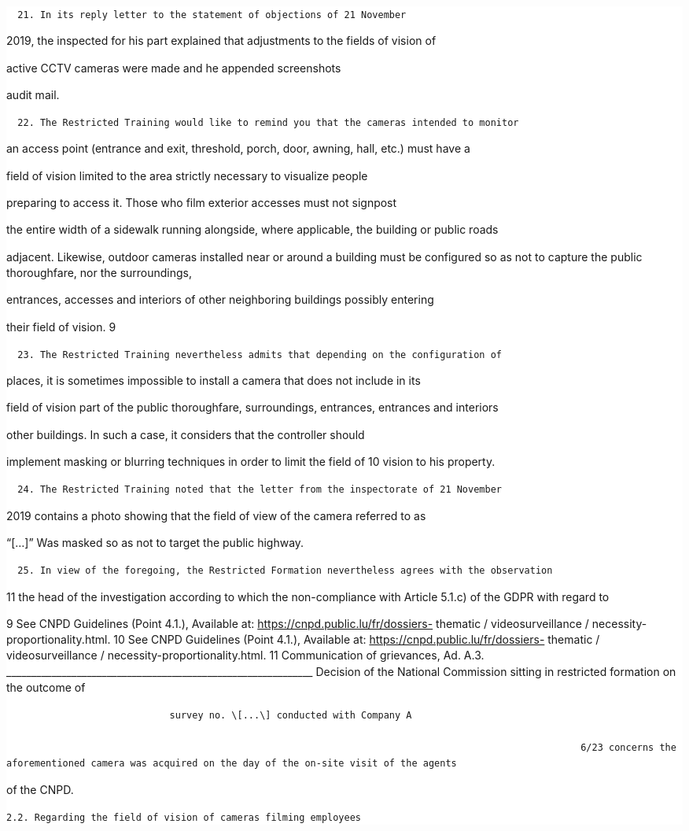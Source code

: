       21. In its reply letter to the statement of objections of 21 November

2019, the inspected for his part explained that adjustments to the fields of vision of

active CCTV cameras were made and he appended screenshots

audit mail.

      22. The Restricted Training would like to remind you that the cameras intended to monitor

an access point (entrance and exit, threshold, porch, door, awning, hall, etc.) must have a

field of vision limited to the area strictly necessary to visualize people

preparing to access it. Those who film exterior accesses must not signpost

the entire width of a sidewalk running alongside, where applicable, the building or public roads

adjacent. Likewise, outdoor cameras installed near or around a
building must be configured so as not to capture the public thoroughfare, nor the surroundings,

entrances, accesses and interiors of other neighboring buildings possibly entering

their field of vision. 9

      23. The Restricted Training nevertheless admits that depending on the configuration of

places, it is sometimes impossible to install a camera that does not include in its

field of vision part of the public thoroughfare, surroundings, entrances, entrances and interiors

other buildings. In such a case, it considers that the controller should

implement masking or blurring techniques in order to limit the field of
10 vision to his property.

      24. The Restricted Training noted that the letter from the inspectorate of 21 November

2019 contains a photo showing that the field of view of the camera referred to as

“\[…\]” Was masked so as not to target the public highway.

      25. In view of the foregoing, the Restricted Formation nevertheless agrees with the observation
11 the head of the investigation according to which the non-compliance with Article 5.1.c) of the GDPR with regard to

9 See CNPD Guidelines (Point 4.1.), Available at: https://cnpd.public.lu/fr/dossiers-
thematic / videosurveillance / necessity-proportionality.html.
10 See CNPD Guidelines (Point 4.1.), Available at: https://cnpd.public.lu/fr/dossiers-
thematic / videosurveillance / necessity-proportionality.html.
11 Communication of grievances, Ad. A.3.
   \_\_\_\_\_\_\_\_\_\_\_\_\_\_\_\_\_\_\_\_\_\_\_\_\_\_\_\_\_\_\_\_\_\_\_\_\_\_\_\_\_\_\_\_\_\_\_\_\_\_\_\_\_\_\_\_\_\_\_\_\_
               Decision of the National Commission sitting in restricted formation on the outcome of

                                 survey no. \[...\] conducted with Company A

                                                                                                          6/23 concerns the aforementioned camera was acquired on the day of the on-site visit of the agents

of the CNPD.

    2.2. Regarding the field of vision of cameras filming employees
